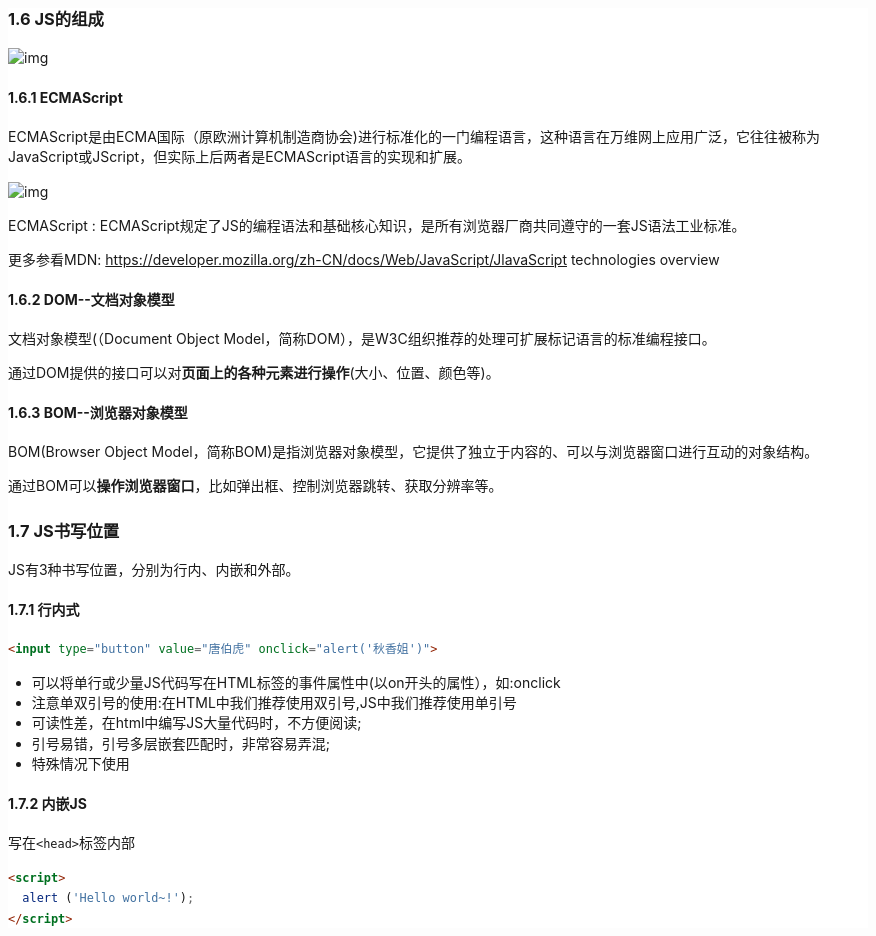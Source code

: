  

### 1.6 JS的组成

![img](C:/Users/12141/AppData/Local/Temp/msohtmlclip1/01/clip_image002.png)

#### 1.6.1 ECMAScript

ECMAScript是由ECMA国际（原欧洲计算机制造商协会)进行标准化的一门编程语言，这种语言在万维网上应用广泛，它往往被称为JavaScript或JScript，但实际上后两者是ECMAScript语言的实现和扩展。

![img](C:/Users/12141/AppData/Local/Temp/msohtmlclip1/01/clip_image003.png)

ECMAScript : ECMAScript规定了JS的编程语法和基础核心知识，是所有浏览器厂商共同遵守的一套JS语法工业标准。

 

更多参看MDN: https://developer.mozilla.org/zh-CN/docs/Web/JavaScript/JlavaScript technologies overview

 

#### 1.6.2 DOM--文档对象模型

文档对象模型(（Document Object Model，简称DOM），是W3C组织推荐的处理可扩展标记语言的标准编程接口。

通过DOM提供的接口可以对**页面上的各种元素进行操作**(大小、位置、颜色等)。

 

#### 1.6.3 BOM--浏览器对象模型

BOM(Browser Object Model，简称BOM)是指浏览器对象模型，它提供了独立于内容的、可以与浏览器窗口进行互动的对象结构。

通过BOM可以**操作浏览器窗口**，比如弹出框、控制浏览器跳转、获取分辨率等。

 

### 1.7 JS书写位置

JS有3种书写位置，分别为行内、内嵌和外部。

#### 1.7.1 行内式

```html
<input type="button" value="唐伯虎" onclick="alert('秋香姐')"> 
```

- 可以将单行或少量JS代码写在HTML标签的事件属性中(以on开头的属性），如:onclick
- 注意单双引号的使用:在HTML中我们推荐使用双引号,JS中我们推荐使用单引号
- 可读性差，在html中编写JS大量代码时，不方便阅读;
- 引号易错，引号多层嵌套匹配时，非常容易弄混;
- 特殊情况下使用

#### 1.7.2 内嵌JS

写在`<head>`标签内部

```html
<script> 
  alert ('Hello world~!'); 
</script>
```
